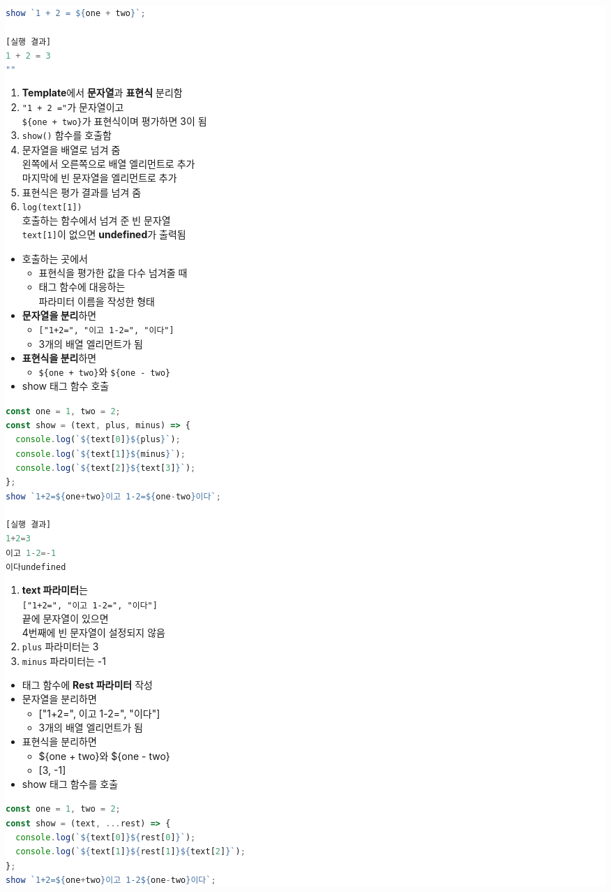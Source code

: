 ```js
show `1 + 2 = ${one + two}`;

[실행 결과]
1 + 2 = 3
""
```
1. **Template**에서 **문자열**과 **표현식** 분리함
2. `"1 + 2 ="`가 문자열이고  
`${one + two}`가 표현식이며 평가하면 3이 됨
3. `show()` 함수를 호출함
4. 문자열을 배열로 넘겨 줌  
왼쪽에서 오른쪽으로 배열 엘리먼트로 추가  
마지막에 빈 문자열을 엘리먼트로 추가
5. 표현식은 평가 결과를 넘겨 줌
6. `log(text[1])`  
호출하는 함수에서 넘겨 준 빈 문자열  
`text[1]`이 없으면 **undefined**가 출력됨
  
- 호출하는 곳에서
  + 표현식을 평가한 값을 다수 넘겨줄 때
  + 태그 함수에 대응하는  
  파라미터 이름을 작성한 형태
- **문자열을 분리**하면
  + `["1+2=", "이고 1-2=", "이다"]`
  + 3개의 배열 엘리먼트가 됨
- **표현식을 분리**하면
  + `${one + two}`와 `${one - two}`
- show 태그 함수 호출
```js
const one = 1, two = 2;
const show = (text, plus, minus) => {
  console.log(`${text[0]}${plus}`);
  console.log(`${text[1]}${minus}`);
  console.log(`${text[2]}${text[3]}`);
};
show `1+2=${one+two}이고 1-2=${one-two}이다`;

[실행 결과]
1+2=3
이고 1-2=-1
이다undefined
```
1. **text 파라미터**는  
`["1+2=", "이고 1-2=", "이다"]`  
끝에 문자열이 있으면  
4번째에 빈 문자열이 설정되지 않음
2. `plus` 파라미터는 3
3. `minus` 파라미터는 -1

- 태그 함수에 **Rest 파라미터** 작성
- 문자열을 분리하면
  + ["1+2=", 이고 1-2=", "이다"]
  + 3개의 배열 엘리먼트가 됨
- 표현식을 분리하면
  + ${one + two}와 ${one - two}
  + [3, -1]
- show 태그 함수를 호출
```js
const one = 1, two = 2;
const show = (text, ...rest) => {
  console.log(`${text[0]}${rest[0]}`);
  console.log(`${text[1]}${rest[1]}${text[2]}`);
};
show `1+2=${one+two}이고 1-2${one-two}이다`;
```